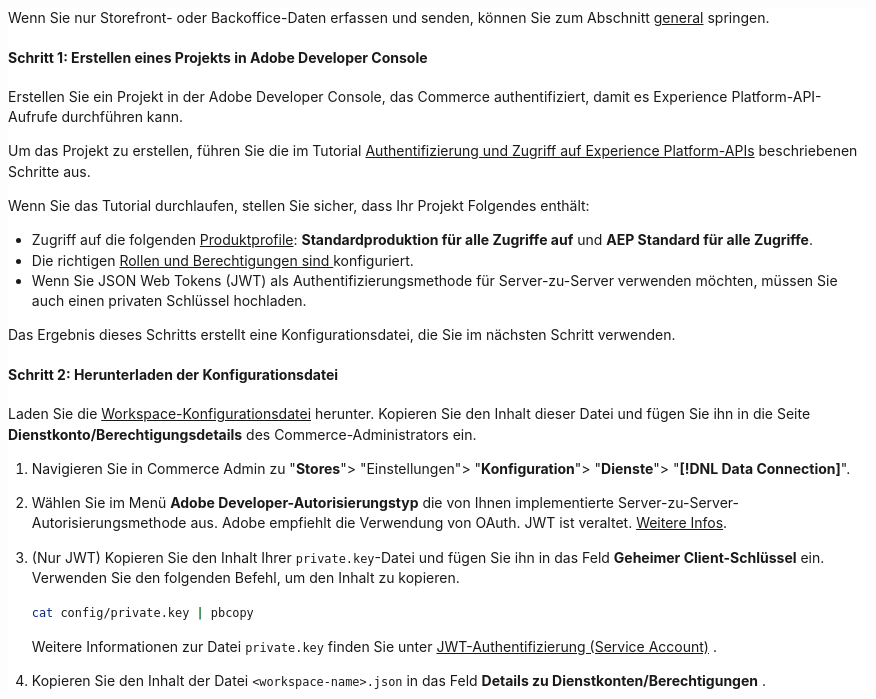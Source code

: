 Wenn Sie nur Storefront- oder Backoffice-Daten erfassen und senden, können Sie zum Abschnitt [general](#general) springen.

#### Schritt 1: Erstellen eines Projekts in Adobe Developer Console

Erstellen Sie ein Projekt in der Adobe Developer Console, das Commerce authentifiziert, damit es Experience Platform-API-Aufrufe durchführen kann.

Um das Projekt zu erstellen, führen Sie die im Tutorial [Authentifizierung und Zugriff auf Experience Platform-APIs](https://experienceleague.adobe.com/docs/experience-platform/landing/platform-apis/api-authentication.html) beschriebenen Schritte aus.

Wenn Sie das Tutorial durchlaufen, stellen Sie sicher, dass Ihr Projekt Folgendes enthält:

- Zugriff auf die folgenden [Produktprofile](https://experienceleague.adobe.com/docs/experience-platform/landing/platform-apis/api-authentication.html#select-product-profiles): **Standardproduktion für alle Zugriffe auf** und **AEP Standard für alle Zugriffe**.
- Die richtigen [Rollen und Berechtigungen sind ](https://experienceleague.adobe.com/docs/experience-platform/landing/platform-apis/api-authentication.html#assign-api-to-a-role) konfiguriert.
- Wenn Sie JSON Web Tokens (JWT) als Authentifizierungsmethode für Server-zu-Server verwenden möchten, müssen Sie auch einen privaten Schlüssel hochladen.

Das Ergebnis dieses Schritts erstellt eine Konfigurationsdatei, die Sie im nächsten Schritt verwenden.

#### Schritt 2: Herunterladen der Konfigurationsdatei

Laden Sie die [Workspace-Konfigurationsdatei](https://developer.adobe.com/commerce/extensibility/events/project-setup/#download-the-workspace-configuration-file) herunter. Kopieren Sie den Inhalt dieser Datei und fügen Sie ihn in die Seite **Dienstkonto/Berechtigungsdetails** des Commerce-Administrators ein.

1. Navigieren Sie in Commerce Admin zu &quot;**Stores**&quot;> &quot;Einstellungen&quot;> &quot;**Konfiguration**&quot;> &quot;**Dienste**&quot;> &quot;**[!DNL Data Connection]**&quot;.

1. Wählen Sie im Menü **Adobe Developer-Autorisierungstyp** die von Ihnen implementierte Server-zu-Server-Autorisierungsmethode aus. Adobe empfiehlt die Verwendung von OAuth. JWT ist veraltet. [Weitere Infos](https://developer.adobe.com/developer-console/docs/guides/authentication/ServerToServerAuthentication/migration/).

1. (Nur JWT) Kopieren Sie den Inhalt Ihrer `private.key`-Datei und fügen Sie ihn in das Feld **Geheimer Client-Schlüssel** ein. Verwenden Sie den folgenden Befehl, um den Inhalt zu kopieren.

   ```bash
   cat config/private.key | pbcopy
   ```

   Weitere Informationen zur Datei `private.key` finden Sie unter [JWT-Authentifizierung (Service Account)](https://developer.adobe.com/developer-console/docs/guides/authentication/JWT/) .

1. Kopieren Sie den Inhalt der Datei `<workspace-name>.json` in das Feld **Details zu Dienstkonten/Berechtigungen** .
